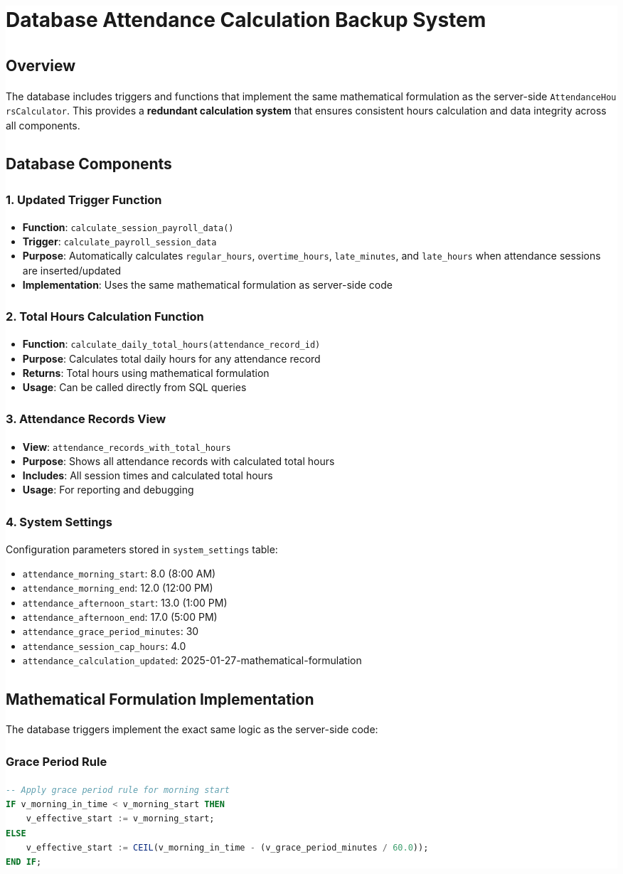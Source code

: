 # Database Attendance Calculation Backup System

## Overview

The database includes triggers and functions that implement the same mathematical formulation as the server-side `AttendanceHoursCalculator`. This provides a **redundant calculation system** that ensures consistent hours calculation and data integrity across all components.

## Database Components

### 1. **Updated Trigger Function**
- **Function**: `calculate_session_payroll_data()`
- **Trigger**: `calculate_payroll_session_data`
- **Purpose**: Automatically calculates `regular_hours`, `overtime_hours`, `late_minutes`, and `late_hours` when attendance sessions are inserted/updated
- **Implementation**: Uses the same mathematical formulation as server-side code

### 2. **Total Hours Calculation Function**
- **Function**: `calculate_daily_total_hours(attendance_record_id)`
- **Purpose**: Calculates total daily hours for any attendance record
- **Returns**: Total hours using mathematical formulation
- **Usage**: Can be called directly from SQL queries

### 3. **Attendance Records View**
- **View**: `attendance_records_with_total_hours`
- **Purpose**: Shows all attendance records with calculated total hours
- **Includes**: All session times and calculated total hours
- **Usage**: For reporting and debugging

### 4. **System Settings**
Configuration parameters stored in `system_settings` table:
- `attendance_morning_start`: 8.0 (8:00 AM)
- `attendance_morning_end`: 12.0 (12:00 PM)
- `attendance_afternoon_start`: 13.0 (1:00 PM)
- `attendance_afternoon_end`: 17.0 (5:00 PM)
- `attendance_grace_period_minutes`: 30
- `attendance_session_cap_hours`: 4.0
- `attendance_calculation_updated`: 2025-01-27-mathematical-formulation

## Mathematical Formulation Implementation

The database triggers implement the exact same logic as the server-side code:

### Grace Period Rule
```sql
-- Apply grace period rule for morning start
IF v_morning_in_time < v_morning_start THEN
    v_effective_start := v_morning_start;
ELSE
    v_effective_start := CEIL(v_morning_in_time - (v_grace_period_minutes / 60.0));
END IF;
```
